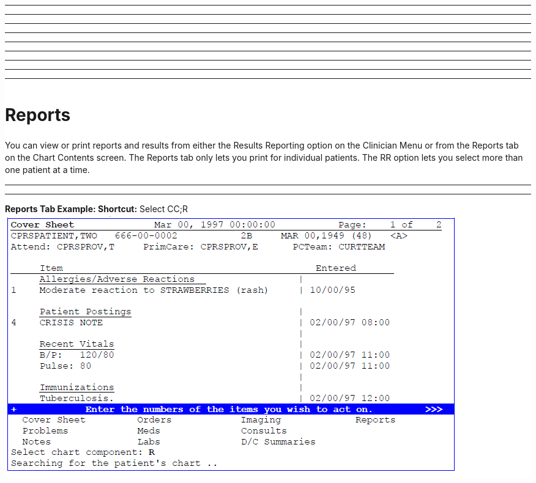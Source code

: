 ***

***

***

***

***

***

***

***

***

# Reports

You can view or print reports and results from either the Results Reporting option on the Clinician Menu or from the Reports tab on the Chart Contents screen. The Reports tab only lets you print for individual patients. The RR option lets you select more than one patient at a time.

***

***

**Reports Tab Example: Shortcut:** Select CC;R![Reports Tab Example](c358c84d85dba4fc428d22200a9c6da2.png)
